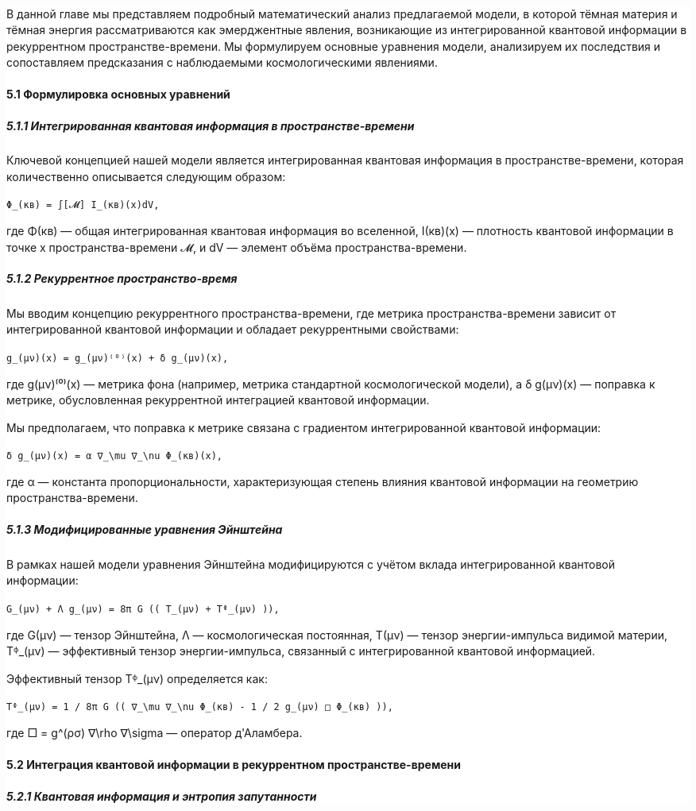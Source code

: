 В данной главе мы представляем подробный математический анализ предлагаемой модели, в которой тёмная материя и тёмная энергия рассматриваются как эмерджентные явления, возникающие из интегрированной квантовой информации в рекуррентном пространстве-времени. Мы формулируем основные уравнения модели, анализируем их последствия и сопоставляем предсказания с наблюдаемыми космологическими явлениями.

#### 5.1 Формулировка основных уравнений

##### 5.1.1 Интегрированная квантовая информация в пространстве-времени

Ключевой концепцией нашей модели является интегрированная квантовая информация в пространстве-времени, которая количественно описывается следующим образом:

`Φ_(кв) = ∫[𝓜] I_(кв)(x)dV,`


где Φ(кв) — общая интегрированная квантовая информация во вселенной, I(кв)(x) — плотность квантовой информации в точке x пространства-времени 𝓜, и dV — элемент объёма пространства-времени.

##### 5.1.2 Рекуррентное пространство-время

Мы вводим концепцию рекуррентного пространства-времени, где метрика пространства-времени зависит от интегрированной квантовой информации и обладает рекуррентными свойствами:

`g_(μν)(x) = g_(μν)⁽⁰⁾(x) + δ g_(μν)(x),`


где g(μν)⁽⁰⁾(x) — метрика фона (например, метрика стандартной космологической модели), а δ g(μν)(x) — поправка к метрике, обусловленная рекуррентной интеграцией квантовой информации.

Мы предполагаем, что поправка к метрике связана с градиентом интегрированной квантовой информации:

`δ g_(μν)(x) = α ∇_\mu ∇_\nu Φ_(кв)(x),`


где α — константа пропорциональности, характеризующая степень влияния квантовой информации на геометрию пространства-времени.

##### 5.1.3 Модифицированные уравнения Эйнштейна

В рамках нашей модели уравнения Эйнштейна модифицируются с учётом вклада интегрированной квантовой информации:

`G_(μν) + Λ g_(μν) = 8π G (( T_(μν) + Tᶲ_(μν) )),`


где G(μν) — тензор Эйнштейна, Λ — космологическая постоянная, T(μν) — тензор энергии-импульса видимой материи, Tᶲ_(μν) — эффективный тензор энергии-импульса, связанный с интегрированной квантовой информацией.

Эффективный тензор Tᶲ_(μν) определяется как:

`Tᶲ_(μν) = 1 / 8π G (( ∇_\mu ∇_\nu Φ_(кв) - 1 / 2 g_(μν) □ Φ_(кв) )),`


где □ = g^(ρσ) ∇\rho ∇\sigma — оператор д'Аламбера.

#### 5.2 Интеграция квантовой информации в рекуррентном пространстве-времени

##### 5.2.1 Квантовая информация и энтропия запутанности
